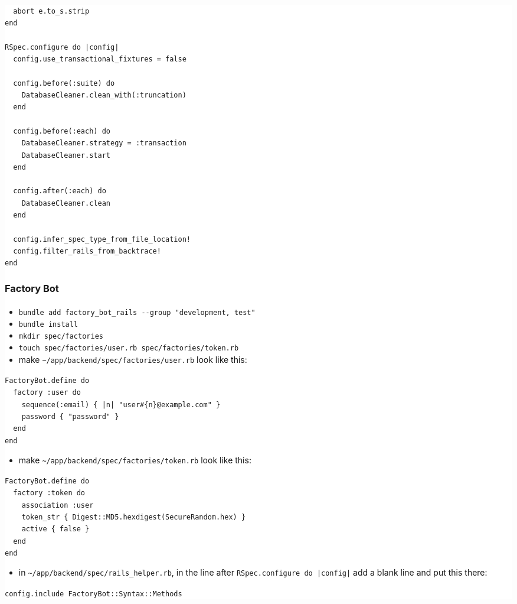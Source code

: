 ```
  abort e.to_s.strip
end

RSpec.configure do |config|
  config.use_transactional_fixtures = false

  config.before(:suite) do
    DatabaseCleaner.clean_with(:truncation)
  end

  config.before(:each) do
    DatabaseCleaner.strategy = :transaction
    DatabaseCleaner.start
  end

  config.after(:each) do
    DatabaseCleaner.clean
  end

  config.infer_spec_type_from_file_location!
  config.filter_rails_from_backtrace!
end
```

### Factory Bot
- `bundle add factory_bot_rails --group "development, test"`
- `bundle install`
- `mkdir spec/factories`
- `touch spec/factories/user.rb spec/factories/token.rb`
- make `~/app/backend/spec/factories/user.rb` look like this:
```
FactoryBot.define do
  factory :user do
    sequence(:email) { |n| "user#{n}@example.com" }
    password { "password" }
  end
end
```
- make `~/app/backend/spec/factories/token.rb` look like this:
```
FactoryBot.define do
  factory :token do
    association :user
    token_str { Digest::MD5.hexdigest(SecureRandom.hex) }
    active { false }
  end
end
```
- in `~/app/backend/spec/rails_helper.rb`, in the line after `RSpec.configure do |config|` add a blank line and put this there: 
```
config.include FactoryBot::Syntax::Methods
```
